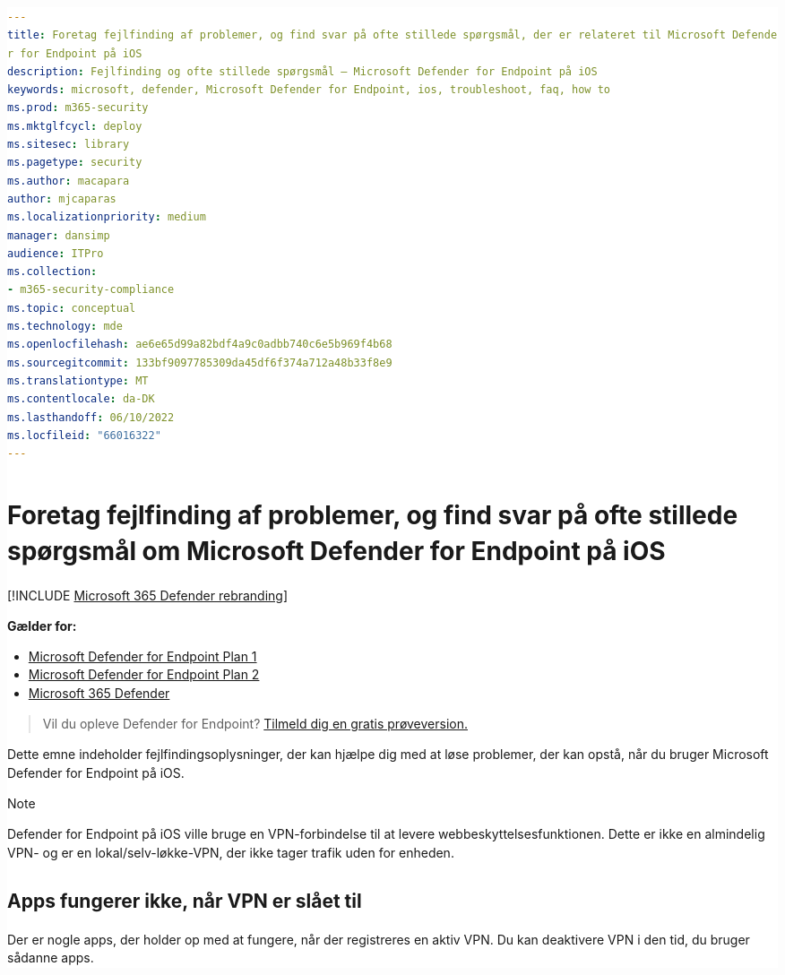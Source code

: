 ```yaml
---
title: Foretag fejlfinding af problemer, og find svar på ofte stillede spørgsmål, der er relateret til Microsoft Defender for Endpoint på iOS
description: Fejlfinding og ofte stillede spørgsmål – Microsoft Defender for Endpoint på iOS
keywords: microsoft, defender, Microsoft Defender for Endpoint, ios, troubleshoot, faq, how to
ms.prod: m365-security
ms.mktglfcycl: deploy
ms.sitesec: library
ms.pagetype: security
ms.author: macapara
author: mjcaparas
ms.localizationpriority: medium
manager: dansimp
audience: ITPro
ms.collection:
- m365-security-compliance
ms.topic: conceptual
ms.technology: mde
ms.openlocfilehash: ae6e65d99a82bdf4a9c0adbb740c6e5b969f4b68
ms.sourcegitcommit: 133bf9097785309da45df6f374a712a48b33f8e9
ms.translationtype: MT
ms.contentlocale: da-DK
ms.lasthandoff: 06/10/2022
ms.locfileid: "66016322"
---
```

# <a name="troubleshoot-issues-and-find-answers-to-faqs-on-microsoft-defender-for-endpoint-on-ios"></a>Foretag fejlfinding af problemer, og find svar på ofte stillede spørgsmål om Microsoft Defender for Endpoint på iOS

[!INCLUDE [Microsoft 365 Defender rebranding](../../includes/microsoft-defender.md)]

**Gælder for:**
- [Microsoft Defender for Endpoint Plan 1](https://go.microsoft.com/fwlink/p/?linkid=2154037)
- [Microsoft Defender for Endpoint Plan 2](https://go.microsoft.com/fwlink/p/?linkid=2154037)
- [Microsoft 365 Defender](https://go.microsoft.com/fwlink/?linkid=2118804)

> Vil du opleve Defender for Endpoint? [Tilmeld dig en gratis prøveversion.](https://signup.microsoft.com/create-account/signup?products=7f379fee-c4f9-4278-b0a1-e4c8c2fcdf7e&ru=https://aka.ms/MDEp2OpenTrial?ocid=docs-wdatp-exposedapis-abovefoldlink)

Dette emne indeholder fejlfindingsoplysninger, der kan hjælpe dig med at løse problemer, der kan opstå, når du bruger Microsoft Defender for Endpoint på iOS.

> [!NOTE]
> Defender for Endpoint på iOS ville bruge en VPN-forbindelse til at levere webbeskyttelsesfunktionen. Dette er ikke en almindelig VPN- og er en lokal/selv-løkke-VPN, der ikke tager trafik uden for enheden.

## <a name="apps-dont-work-when-vpn-is-turned-on"></a>Apps fungerer ikke, når VPN er slået til
Der er nogle apps, der holder op med at fungere, når der registreres en aktiv VPN. Du kan deaktivere VPN i den tid, du bruger sådanne apps.
